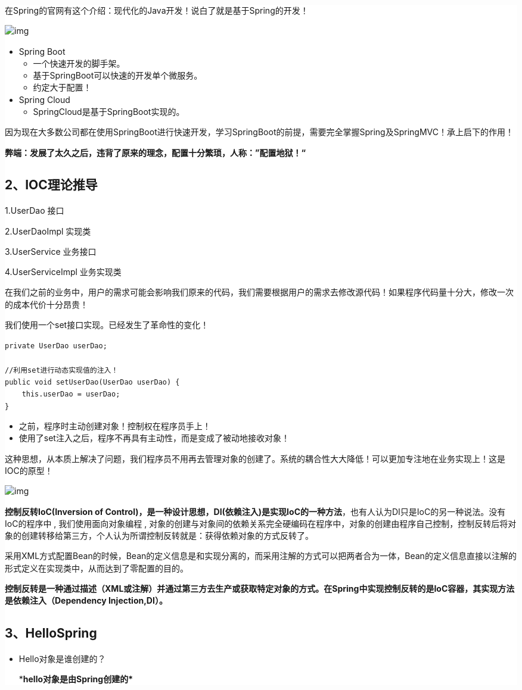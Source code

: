 在Spring的官网有这个介绍：现代化的Java开发！说白了就是基于Spring的开发！

![img](https://gitee.com/Curryforthreeeeee30/HexoPicture/raw/master/PicturteBed/2021-01-05_204520.png)

- Spring Boot
  - 一个快速开发的脚手架。
  - 基于SpringBoot可以快速的开发单个微服务。
  - 约定大于配置！
- Spring Cloud
  - SpringCloud是基于SpringBoot实现的。

因为现在大多数公司都在使用SpringBoot进行快速开发，学习SpringBoot的前提，需要完全掌握Spring及SpringMVC！承上启下的作用！

**弊端：发展了太久之后，违背了原来的理念，配置十分繁琐，人称：”配置地狱！“**

## 2、IOC理论推导

1.UserDao 接口

2.UserDaoImpl 实现类

3.UserService 业务接口

4.UserServiceImpl 业务实现类

在我们之前的业务中，用户的需求可能会影响我们原来的代码，我们需要根据用户的需求去修改源代码！如果程序代码量十分大，修改一次的成本代价十分昂贵！

我们使用一个set接口实现。已经发生了革命性的变化！

```
private UserDao userDao;

//利用set进行动态实现值的注入！
public void setUserDao(UserDao userDao) {
    this.userDao = userDao;
}
```

- 之前，程序时主动创建对象！控制权在程序员手上！
- 使用了set注入之后，程序不再具有主动性，而是变成了被动地接收对象！

这种思想，从本质上解决了问题，我们程序员不用再去管理对象的创建了。系统的耦合性大大降低！可以更加专注地在业务实现上！这是IOC的原型！

![img](https://gitee.com/Curryforthreeeeee30/HexoPicture/raw/master/PicturteBed/2021-01-06_102022.png)

**控制反转IoC(Inversion of Control)，是一种设计思想，DI(依赖注入)是实现IoC的一种方法**，也有人认为DI只是IoC的另一种说法。没有IoC的程序中 , 我们使用面向对象编程 , 对象的创建与对象间的依赖关系完全硬编码在程序中，对象的创建由程序自己控制，控制反转后将对象的创建转移给第三方，个人认为所谓控制反转就是：获得依赖对象的方式反转了。

采用XML方式配置Bean的时候，Bean的定义信息是和实现分离的，而采用注解的方式可以把两者合为一体，Bean的定义信息直接以注解的形式定义在实现类中，从而达到了零配置的目的。

**控制反转是一种通过描述（XML或注解）并通过第三方去生产或获取特定对象的方式。在Spring中实现控制反转的是IoC容器，其实现方法是依赖注入（Dependency Injection,DI）。**

## 3、HelloSpring

- Hello对象是谁创建的？

  ***hello对象是由Spring创建的\***
